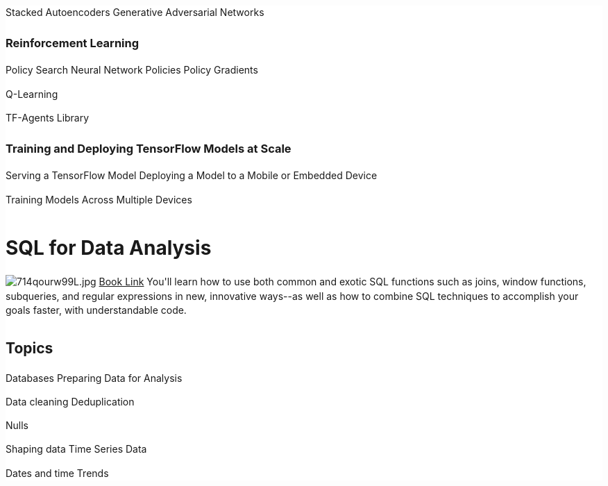 Stacked Autoencoders
Generative Adversarial Networks

### Reinforcement Learning

Policy Search
Neural Network Policies
Policy Gradients


Q-Learning

TF-Agents Library

### Training and Deploying TensorFlow Models at Scale

Serving a TensorFlow Model
Deploying a Model to a Mobile or Embedded Device


Training Models Across Multiple Devices



















# SQL for Data Analysis

![714qourw99L.jpg](../assets/714qourw99L_1670744519576_0.jpg)
[Book Link](https://a.co/d/i0ZpwDy)
You'll learn how to use both common and exotic SQL functions such as joins, window functions, subqueries, and regular expressions in new, innovative ways--as well as how to combine SQL techniques to accomplish your goals faster, with understandable code.
## Topics

Databases
Preparing Data for Analysis

Data cleaning
Deduplication

Nulls


Shaping data
Time Series Data

Dates and time
Trends
